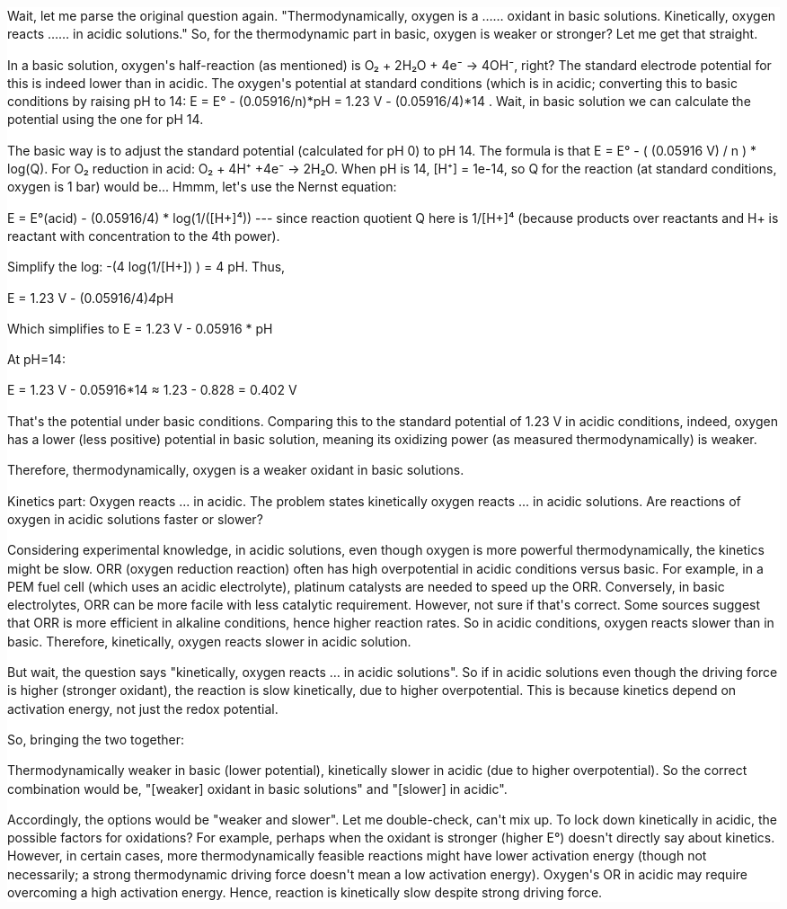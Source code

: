 Wait, let me parse the original question again. "Thermodynamically, oxygen is a …… oxidant in basic solutions. Kinetically, oxygen reacts …… in acidic solutions." So, for the thermodynamic part in basic, oxygen is weaker or stronger? Let me get that straight.

In a basic solution, oxygen's half-reaction (as mentioned) is O₂ + 2H₂O + 4e⁻ → 4OH⁻, right? The standard electrode potential for this is indeed lower than in acidic. The oxygen's potential at standard conditions (which is in acidic; converting this to basic conditions by raising pH to 14: E = E° - (0.05916/n)*pH = 1.23 V - (0.05916/4)*14 . Wait, in basic solution we can calculate the potential using the one for pH 14.

The basic way is to adjust the standard potential (calculated for pH 0) to pH 14. The formula is that E = E° - ( (0.05916 V) / n ) * log(Q). For O₂ reduction in acid: O₂ + 4H⁺ +4e⁻ → 2H₂O. When pH is 14, [H⁺] = 1e-14, so Q for the reaction (at standard conditions, oxygen is 1 bar) would be... Hmmm, let's use the Nernst equation:

E = E°(acid) - (0.05916/4) * log(1/([H+]⁴)) --- since reaction quotient Q here is 1/[H+]⁴ (because products over reactants and H+ is reactant with concentration to the 4th power).

Simplify the log: -(4 log(1/[H+]) ) = 4 pH. Thus,

E = 1.23 V - (0.05916/4)*4*pH

Which simplifies to E = 1.23 V - 0.05916 * pH

At pH=14:

E = 1.23 V - 0.05916*14 ≈ 1.23 - 0.828 = 0.402 V

That's the potential under basic conditions. Comparing this to the standard potential of 1.23 V in acidic conditions, indeed, oxygen has a lower (less positive) potential in basic solution, meaning its oxidizing power (as measured thermodynamically) is weaker.

Therefore, thermodynamically, oxygen is a weaker oxidant in basic solutions.

Kinetics part: Oxygen reacts ... in acidic. The problem states kinetically oxygen reacts ... in acidic solutions. Are reactions of oxygen in acidic solutions faster or slower?

Considering experimental knowledge, in acidic solutions, even though oxygen is more powerful thermodynamically, the kinetics might be slow. ORR (oxygen reduction reaction) often has high overpotential in acidic conditions versus basic. For example, in a PEM fuel cell (which uses an acidic electrolyte), platinum catalysts are needed to speed up the ORR. Conversely, in basic electrolytes, ORR can be more facile with less catalytic requirement. However, not sure if that's correct. Some sources suggest that ORR is more efficient in alkaline conditions, hence higher reaction rates. So in acidic conditions, oxygen reacts slower than in basic. Therefore, kinetically, oxygen reacts slower in acidic solution.

But wait, the question says "kinetically, oxygen reacts … in acidic solutions". So if in acidic solutions even though the driving force is higher (stronger oxidant), the reaction is slow kinetically, due to higher overpotential. This is because kinetics depend on activation energy, not just the redox potential.

So, bringing the two together:

Thermodynamically weaker in basic (lower potential), kinetically slower in acidic (due to higher overpotential). So the correct combination would be, "[weaker] oxidant in basic solutions" and "[slower] in acidic".

Accordingly, the options would be "weaker and slower". Let me double-check, can't mix up. To lock down kinetically in acidic, the possible factors for oxidations? For example, perhaps when the oxidant is stronger (higher E°) doesn't directly say about kinetics. However, in certain cases, more thermodynamically feasible reactions might have lower activation energy (though not necessarily; a strong thermodynamic driving force doesn't mean a low activation energy). Oxygen's OR in acidic may require overcoming a high activation energy. Hence, reaction is kinetically slow despite strong driving force.
